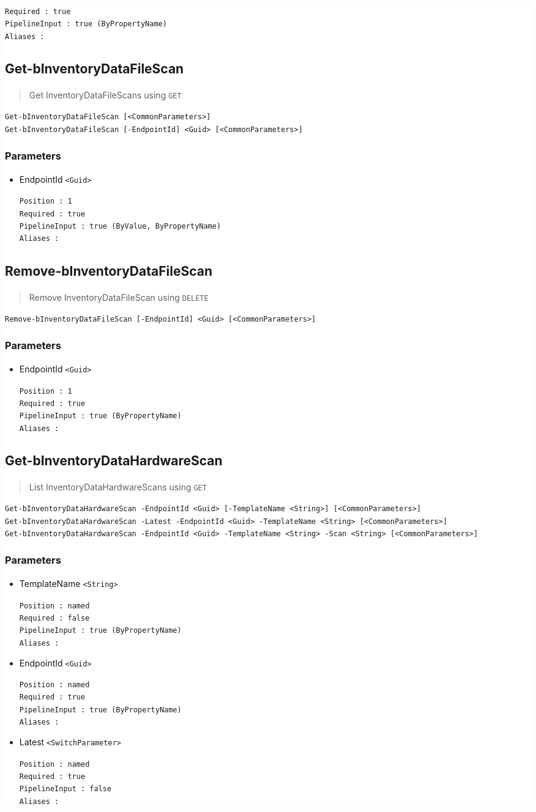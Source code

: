   ```
  Required : true
  PipelineInput : true (ByPropertyName)
  Aliases : 
  ```
## Get-bInventoryDataFileScan
> Get InventoryDataFileScans using `GET` 
```
Get-bInventoryDataFileScan [<CommonParameters>]
Get-bInventoryDataFileScan [-EndpointId] <Guid> [<CommonParameters>]
```
### Parameters
* EndpointId `<Guid>`
  ```
  Position : 1
  Required : true
  PipelineInput : true (ByValue, ByPropertyName)
  Aliases : 
  ```
## Remove-bInventoryDataFileScan
> Remove InventoryDataFileScan using `DELETE` 
```
Remove-bInventoryDataFileScan [-EndpointId] <Guid> [<CommonParameters>]
```
### Parameters
* EndpointId `<Guid>`
  ```
  Position : 1
  Required : true
  PipelineInput : true (ByPropertyName)
  Aliases : 
  ```
## Get-bInventoryDataHardwareScan
> List InventoryDataHardwareScans using `GET` 
```
Get-bInventoryDataHardwareScan -EndpointId <Guid> [-TemplateName <String>] [<CommonParameters>]
Get-bInventoryDataHardwareScan -Latest -EndpointId <Guid> -TemplateName <String> [<CommonParameters>]
Get-bInventoryDataHardwareScan -EndpointId <Guid> -TemplateName <String> -Scan <String> [<CommonParameters>]
```
### Parameters
* TemplateName `<String>`
  ```
  Position : named
  Required : false
  PipelineInput : true (ByPropertyName)
  Aliases : 
  ```
* EndpointId `<Guid>`
  ```
  Position : named
  Required : true
  PipelineInput : true (ByPropertyName)
  Aliases : 
  ```
* Latest `<SwitchParameter>`
  ```
  Position : named
  Required : true
  PipelineInput : false
  Aliases : 
  ```